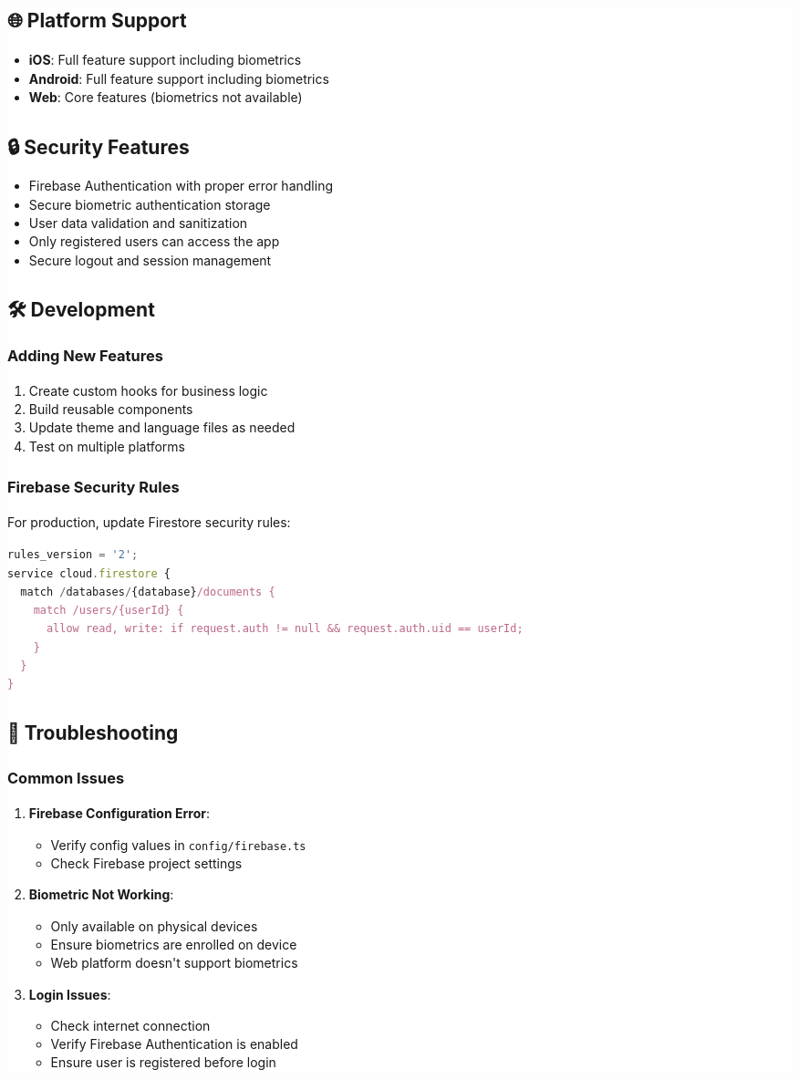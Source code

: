 ## 🌐 Platform Support

- **iOS**: Full feature support including biometrics
- **Android**: Full feature support including biometrics  
- **Web**: Core features (biometrics not available)

## 🔒 Security Features

- Firebase Authentication with proper error handling
- Secure biometric authentication storage
- User data validation and sanitization
- Only registered users can access the app
- Secure logout and session management

## 🛠 Development

### Adding New Features
1. Create custom hooks for business logic
2. Build reusable components
3. Update theme and language files as needed
4. Test on multiple platforms

### Firebase Security Rules
For production, update Firestore security rules:

```javascript
rules_version = '2';
service cloud.firestore {
  match /databases/{database}/documents {
    match /users/{userId} {
      allow read, write: if request.auth != null && request.auth.uid == userId;
    }
  }
}
```

## 🐛 Troubleshooting

### Common Issues

1. **Firebase Configuration Error**:
   - Verify config values in `config/firebase.ts`
   - Check Firebase project settings

2. **Biometric Not Working**:
   - Only available on physical devices
   - Ensure biometrics are enrolled on device
   - Web platform doesn't support biometrics

3. **Login Issues**:
   - Check internet connection
   - Verify Firebase Authentication is enabled
   - Ensure user is registered before login
